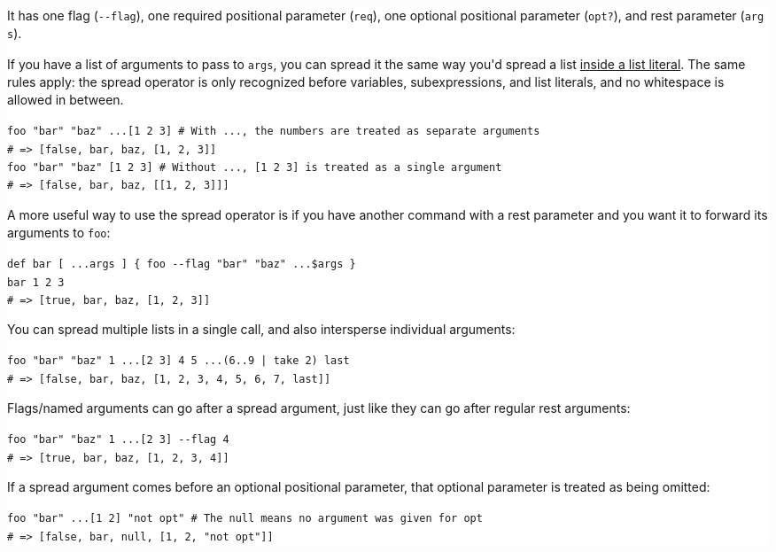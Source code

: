 It has one flag (`--flag`), one required positional parameter (`req`), one optional positional parameter
(`opt?`), and rest parameter (`args`).

If you have a list of arguments to pass to `args`, you can spread it the same way you'd spread a list
[inside a list literal](#in-list-literals). The same rules apply: the spread operator is only
recognized before variables, subexpressions, and list literals, and no whitespace is allowed in between.

```nu
foo "bar" "baz" ...[1 2 3] # With ..., the numbers are treated as separate arguments
# => [false, bar, baz, [1, 2, 3]]
foo "bar" "baz" [1 2 3] # Without ..., [1 2 3] is treated as a single argument
# => [false, bar, baz, [[1, 2, 3]]]
```

A more useful way to use the spread operator is if you have another command with a rest parameter
and you want it to forward its arguments to `foo`:

```nu
def bar [ ...args ] { foo --flag "bar" "baz" ...$args }
bar 1 2 3
# => [true, bar, baz, [1, 2, 3]]
```

You can spread multiple lists in a single call, and also intersperse individual arguments:

```nu
foo "bar" "baz" 1 ...[2 3] 4 5 ...(6..9 | take 2) last
# => [false, bar, baz, [1, 2, 3, 4, 5, 6, 7, last]]
```

Flags/named arguments can go after a spread argument, just like they can go after regular rest arguments:

```nu
foo "bar" "baz" 1 ...[2 3] --flag 4
# => [true, bar, baz, [1, 2, 3, 4]]
```

If a spread argument comes before an optional positional parameter, that optional parameter is treated
as being omitted:

```nu
foo "bar" ...[1 2] "not opt" # The null means no argument was given for opt
# => [false, bar, null, [1, 2, "not opt"]]
```
